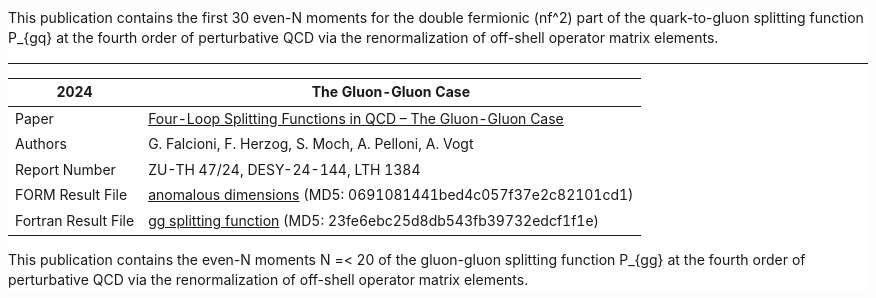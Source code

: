 </tr>
</tbody>
</table>
<p class="has-line-data" data-line-start="106" data-line-end="107">This publication contains the first 30 even-N moments for the double fermionic (nf^2) part of the quark-to-gluon splitting function P_{gq} at the fourth order of perturbative QCD via the renormalization of off-shell operator matrix elements.</p>
<hr>
<table class="table table-striped table-bordered">
<thead>
<tr>
<th>2024</th>
<th>The Gluon-Gluon Case</th>
</tr>
</thead>
<tbody>
<tr>
<td>Paper</td>
<td><a href="https://arxiv.org/abs/2410.08089">Four-Loop Splitting Functions in QCD – The Gluon-Gluon Case</a></td>
</tr>
<tr>
<td>Authors</td>
<td>G. Falcioni, F. Herzog, S. Moch, A. Pelloni, A. Vogt</td>
</tr>
<tr>
<td>Report Number</td>
<td>ZU-TH 47/24, DESY-24-144, LTH 1384</td>
</tr>
<tr>
<td>FORM Result File</td>
<td><a href="./FHMPVgg-anc.h">anomalous dimensions</a> (MD5: 0691081441bed4c057f37e2c82101cd1)</td>
</tr>
<tr>
<td>Fortran Result File</td>
<td><a href="./xPgg3a_2.f">gg splitting function</a> (MD5: 23fe6ebc25d8db543fb39732edcf1f1e)</td>
</tr>
</tbody>
</table>
<p class="has-line-data" data-line-start="118" data-line-end="119">This publication contains the even-N moments N =&lt; 20 of the gluon-gluon splitting function P_{gg} at the fourth order of perturbative QCD via the renormalization of off-shell operator matrix elements.</p>

</body></html>